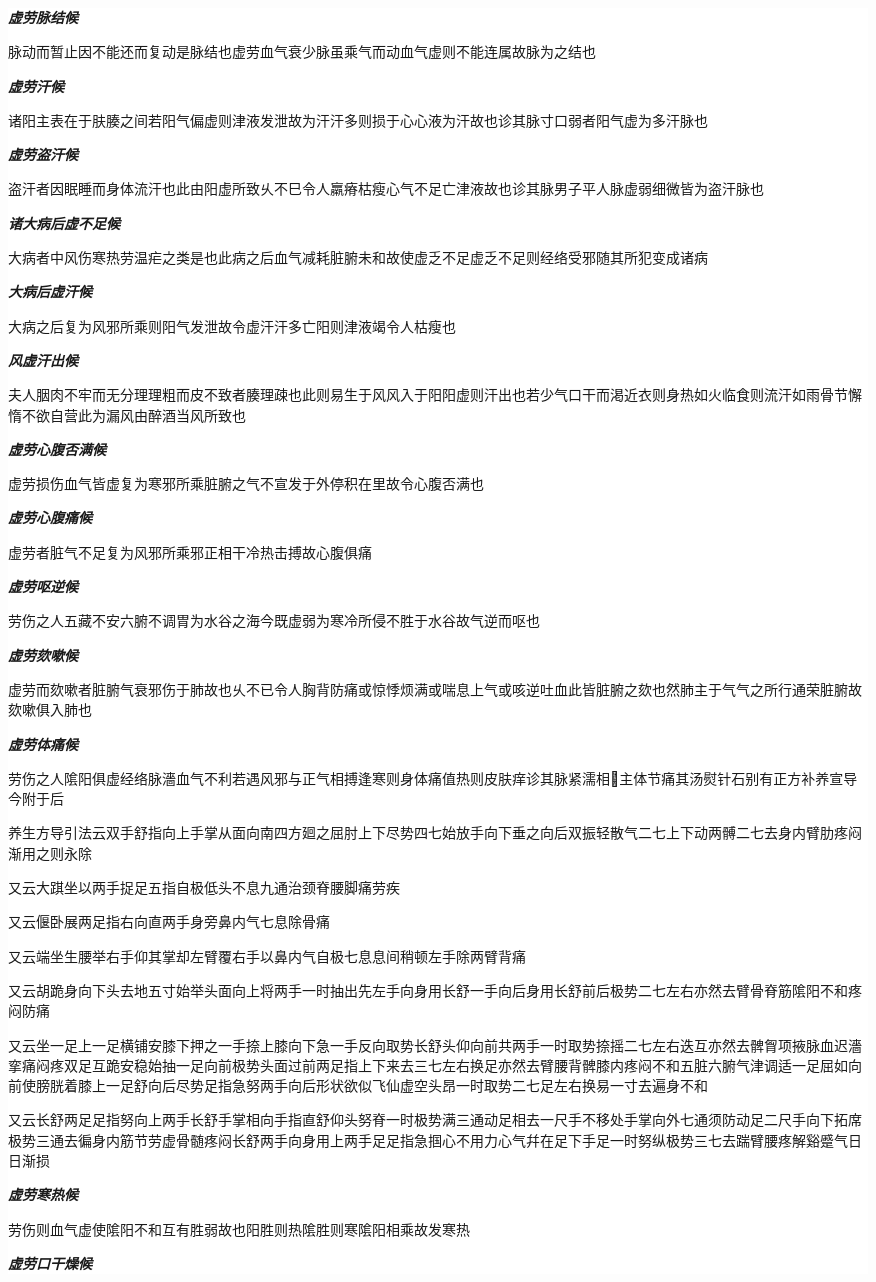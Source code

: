 ***虚劳脉结候***  

脉动而暂止因不能还而复动是脉结也虚劳血气衰少脉虽乘气而动血气虚则不能连属故脉为之结也  

***虚劳汗候***  

诸阳主表在于肤腠之间若阳气偏虚则津液发泄故为汗汗多则损于心心液为汗故也诊其脉寸口弱者阳气虚为多汗脉也  

***虚劳盗汗候***  

盗汗者因眠睡而身体流汗也此由阳虚所致乆不巳令人羸瘠枯瘦心气不足亡津液故也诊其脉男子平人脉虚弱细微皆为盗汗脉也  

***诸大病后虚不足候***  

大病者中风伤寒热劳温疟之类是也此病之后血气减耗脏腑未和故使虚乏不足虚乏不足则经络受邪随其所犯变成诸病  

***大病后虚汗候***  

大病之后复为风邪所乘则阳气发泄故令虚汗汗多亡阳则津液竭令人枯瘦也  

***风虚汗出候***  

夫人胭肉不牢而无分理理粗而皮不致者腠理疎也此则易生于风风入于阳阳虚则汗出也若少气口干而渇近衣则身热如火临食则流汗如雨骨节懈惰不欲自营此为漏风由醉酒当风所致也  

***虚劳心腹否满候***  

虚劳损伤血气皆虚复为寒邪所乘脏腑之气不宣发于外停积在里故令心腹否满也  

***虚劳心腹痛候***  

虚劳者脏气不足复为风邪所乘邪正相干冷热击搏故心腹俱痛  

***虚劳呕逆候***  

劳伤之人五藏不安六腑不调胃为水谷之海今既虚弱为寒冷所侵不胜于水谷故气逆而呕也  

***虚劳欬嗽候***  

虚劳而欬嗽者脏腑气衰邪伤于肺故也乆不已令人胸背防痛或惊悸烦满或喘息上气或咳逆吐血此皆脏腑之欬也然肺主于气气之所行通荣脏腑故欬嗽俱入肺也  

***虚劳体痛候***  

劳伤之人隂阳俱虚经络脉濇血气不利若遇风邪与正气相搏逢寒则身体痛值热则皮肤痒诊其脉紧濡相主体节痛其汤熨针石别有正方补养宣导今附于后  

养生方导引法云双手舒指向上手掌从面向南四方廻之屈肘上下尽势四七始放手向下垂之向后双振轻散气二七上下动两髆二七去身内臂肋疼闷渐用之则永除  

又云大踑坐以两手捉足五指自极低头不息九通治颈脊腰脚痛劳疾  

又云偃卧展两足指右向直两手身旁鼻内气七息除骨痛  

又云端坐生腰举右手仰其掌却左臂覆右手以鼻内气自极七息息间稍顿左手除两臂背痛  

又云胡跪身向下头去地五寸始举头面向上将两手一时抽出先左手向身用长舒一手向后身用长舒前后极势二七左右亦然去臂骨脊筋隂阳不和疼闷防痛  

又云坐一足上一足横铺安膝下押之一手捺上膝向下急一手反向取势长舒头仰向前共两手一时取势捺摇二七左右迭互亦然去髀胷项掖脉血迟濇挛痛闷疼双足互跪安稳始抽一足向前极势头面过前两足指上下来去三七左右换足亦然去臂腰背髀膝内疼闷不和五脏六腑气津调适一足屈如向前使膀胱着膝上一足舒向后尽势足指急努两手向后形状欲似飞仙虚空头昂一时取势二七足左右换易一寸去遍身不和  

又云长舒两足足指努向上两手长舒手掌相向手指直舒仰头努脊一时极势满三通动足相去一尺手不移处手掌向外七通须防动足二尺手向下拓席极势三通去徧身内筋节劳虚骨髄疼闷长舒两手向身用上两手足足指急掴心不用力心气幷在足下手足一时努纵极势三七去踹臂腰疼解谿蹙气日日渐损  

***虚劳寒热候***  

劳伤则血气虚使隂阳不和互有胜弱故也阳胜则热隂胜则寒隂阳相乘故发寒热  

***虚劳口干燥候***  
